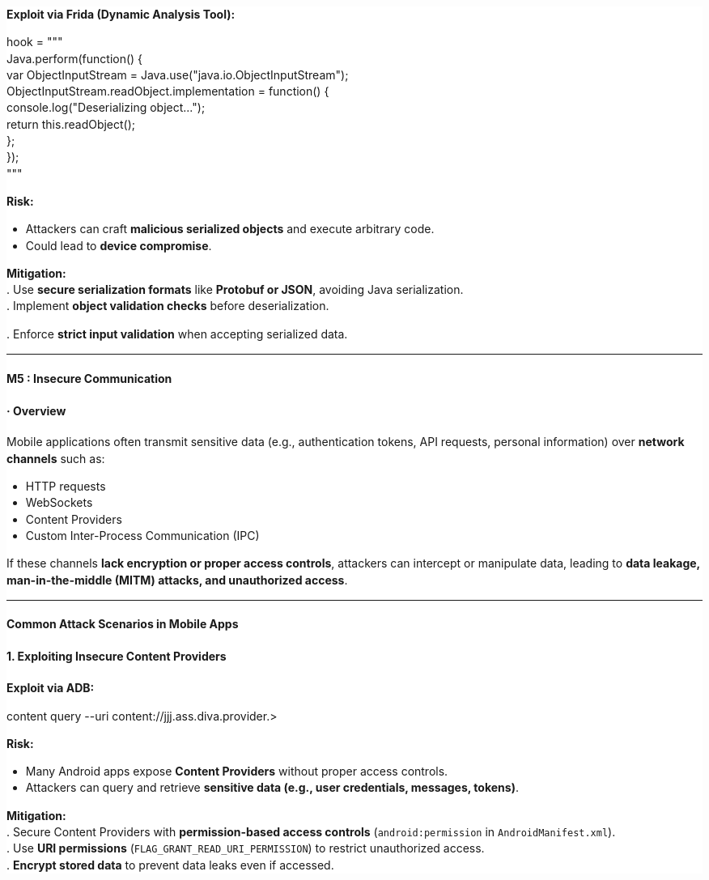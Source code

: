 **Exploit via Frida (Dynamic Analysis Tool):**

hook = """  
Java.perform(function() {  
    var ObjectInputStream = Java.use("java.io.ObjectInputStream");  
    ObjectInputStream.readObject.implementation = function() {  
        console.log("Deserializing object...");  
        return this.readObject();  
    };  
});  
"""

**Risk:**

*   Attackers can craft **malicious serialized objects** and execute arbitrary code.
*   Could lead to **device compromise**.

**Mitigation:**  
. Use **secure serialization formats** like **Protobuf or JSON**, avoiding Java serialization.  
. Implement **object validation checks** before deserialization.

. Enforce **strict input validation** when accepting serialized data.

- - -

#### M5 : Insecure Communication

#### · Overview

Mobile applications often transmit sensitive data (e.g., authentication tokens, API requests, personal information) over **network channels** such as:

*   HTTP requests
*   WebSockets
*   Content Providers
*   Custom Inter-Process Communication (IPC)

If these channels **lack encryption or proper access controls**, attackers can intercept or manipulate data, leading to **data leakage, man-in-the-middle (MITM) attacks, and unauthorized access**.

- - -

#### Common Attack Scenarios in Mobile Apps

#### 1\. Exploiting Insecure Content Providers

**Exploit via ADB:**

content query \--uri content://jjj.ass.diva.provider.>

**Risk:**

*   Many Android apps expose **Content Providers** without proper access controls.
*   Attackers can query and retrieve **sensitive data (e.g., user credentials, messages, tokens)**.

**Mitigation:**  
. Secure Content Providers with **permission-based access controls** (`android:permission` in `AndroidManifest.xml`).  
. Use **URI permissions** (`FLAG_GRANT_READ_URI_PERMISSION`) to restrict unauthorized access.  
. **Encrypt stored data** to prevent data leaks even if accessed.
